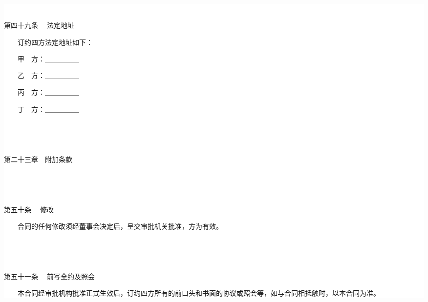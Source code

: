 
　　

第四十九条
　法定地址

　　订约四方法定地址如下：

　　甲　方：＿＿＿＿＿

　　乙　方：＿＿＿＿＿

　　丙　方：＿＿＿＿＿

　　丁　方：＿＿＿＿＿

　　

　　


 第二十三章　附加条款



　　

　　

第五十条
　修改

　　合同的任何修改须经董事会决定后，呈交审批机关批准，方为有效。

　　

　　

第五十一条
　前写全约及照会

　　本合同经审批机构批准正式生效后，订约四方所有的前口头和书面的协议或照会等，如与合同相抵触时，以本合同为准。